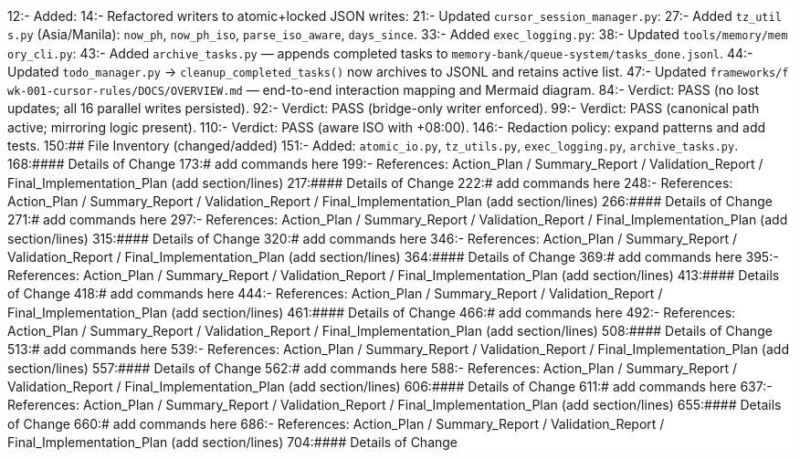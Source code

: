 12:- Added:
14:- Refactored writers to atomic+locked JSON writes:
21:- Updated `cursor_session_manager.py`:
27:- Added `tz_utils.py` (Asia/Manila): `now_ph`, `now_ph_iso`, `parse_iso_aware`, `days_since`.
33:- Added `exec_logging.py`:
38:- Updated `tools/memory/memory_cli.py`:
43:- Added `archive_tasks.py` — appends completed tasks to `memory-bank/queue-system/tasks_done.jsonl`.
44:- Updated `todo_manager.py` → `cleanup_completed_tasks()` now archives to JSONL and retains active list.
47:- Updated `frameworks/fwk-001-cursor-rules/DOCS/OVERVIEW.md` — end-to-end interaction mapping and Mermaid diagram.
84:- Verdict: PASS (no lost updates; all 16 parallel writes persisted).
92:- Verdict: PASS (bridge-only writer enforced).
99:- Verdict: PASS (canonical path active; mirroring logic present).
110:- Verdict: PASS (aware ISO with +08:00).
146:- Redaction policy: expand patterns and add tests.
150:## File Inventory (changed/added)
151:- Added: `atomic_io.py`, `tz_utils.py`, `exec_logging.py`, `archive_tasks.py`.
168:#### Details of Change
173:# add commands here
199:- References: Action_Plan / Summary_Report / Validation_Report / Final_Implementation_Plan (add section/lines)
217:#### Details of Change
222:# add commands here
248:- References: Action_Plan / Summary_Report / Validation_Report / Final_Implementation_Plan (add section/lines)
266:#### Details of Change
271:# add commands here
297:- References: Action_Plan / Summary_Report / Validation_Report / Final_Implementation_Plan (add section/lines)
315:#### Details of Change
320:# add commands here
346:- References: Action_Plan / Summary_Report / Validation_Report / Final_Implementation_Plan (add section/lines)
364:#### Details of Change
369:# add commands here
395:- References: Action_Plan / Summary_Report / Validation_Report / Final_Implementation_Plan (add section/lines)
413:#### Details of Change
418:# add commands here
444:- References: Action_Plan / Summary_Report / Validation_Report / Final_Implementation_Plan (add section/lines)
461:#### Details of Change
466:# add commands here
492:- References: Action_Plan / Summary_Report / Validation_Report / Final_Implementation_Plan (add section/lines)
508:#### Details of Change
513:# add commands here
539:- References: Action_Plan / Summary_Report / Validation_Report / Final_Implementation_Plan (add section/lines)
557:#### Details of Change
562:# add commands here
588:- References: Action_Plan / Summary_Report / Validation_Report / Final_Implementation_Plan (add section/lines)
606:#### Details of Change
611:# add commands here
637:- References: Action_Plan / Summary_Report / Validation_Report / Final_Implementation_Plan (add section/lines)
655:#### Details of Change
660:# add commands here
686:- References: Action_Plan / Summary_Report / Validation_Report / Final_Implementation_Plan (add section/lines)
704:#### Details of Change